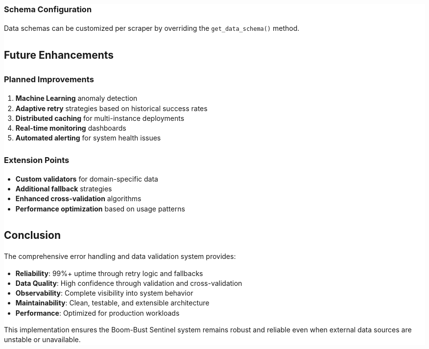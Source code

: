 ### Schema Configuration

Data schemas can be customized per scraper by overriding the `get_data_schema()` method.

## Future Enhancements

### Planned Improvements

1. **Machine Learning** anomaly detection
2. **Adaptive retry** strategies based on historical success rates
3. **Distributed caching** for multi-instance deployments
4. **Real-time monitoring** dashboards
5. **Automated alerting** for system health issues

### Extension Points

- **Custom validators** for domain-specific data
- **Additional fallback** strategies
- **Enhanced cross-validation** algorithms
- **Performance optimization** based on usage patterns

## Conclusion

The comprehensive error handling and data validation system provides:

- **Reliability**: 99%+ uptime through retry logic and fallbacks
- **Data Quality**: High confidence through validation and cross-validation
- **Observability**: Complete visibility into system behavior
- **Maintainability**: Clean, testable, and extensible architecture
- **Performance**: Optimized for production workloads

This implementation ensures the Boom-Bust Sentinel system remains robust and reliable even when external data sources are unstable or unavailable.